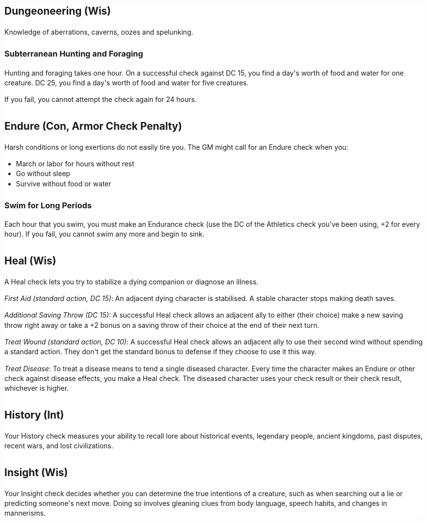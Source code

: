 ## Dungeoneering (Wis)  
Knowledge of aberrations, caverns, oozes and spelunking.   

### Subterranean Hunting and Foraging  
Hunting and foraging takes one hour. On a successful check against DC 15, you find a day's worth of food and water for one creature. DC 25, you find a day's worth of food and water for five creatures.   

If you fail, you cannot attempt the check again for 24 hours.   

## Endure (Con, Armor Check Penalty)  

Harsh conditions or long exertions do not easily tire you. The GM might call for an Endure check when you:  

- March or labor for hours without rest  
- Go without sleep  
- Survive without food or water  
  
### Swim for Long Periods  
Each hour that you swim, you must make an Endurance check (use the DC of the Athletics check you've been using, +2 for every hour). If you fail, you cannot swim any more and begin to sink.   

## Heal (Wis)  
A Heal check lets you try to stabilize a dying companion or diagnose an illness.  

_First Aid (standard action, DC 15)_: An adjacent dying character is stabilised. A stable character stops making death saves.  

_Additional Saving Throw (DC 15):_ A successful Heal check allows an adjacent ally to either (their choice) make a new saving throw right away or take a +2 bonus on a saving throw of their choice at the end of their next turn.   

_Treat Wound (standard action, DC 10)_: A successful Heal check allows an adjacent ally to use their second wind without spending a standard action. They don't get the standard bonus to defense if they choose to use it this way.   

_Treat Disease_: To treat a disease means to tend a single diseased character. Every time the character makes an Endure or other check against disease effects, you make a Heal check. The diseased character uses your check result or their check result, whichever is higher.  

## History (Int)  
Your History check measures your ability to recall lore about historical events, legendary people, ancient kingdoms, past disputes, recent wars, and lost civilizations.  

## Insight (Wis)  
Your Insight check decides whether you can determine the true intentions of a creature, such as when searching out a lie or predicting someone's next move. Doing so involves gleaning clues from body language, speech habits, and changes in mannerisms.  
